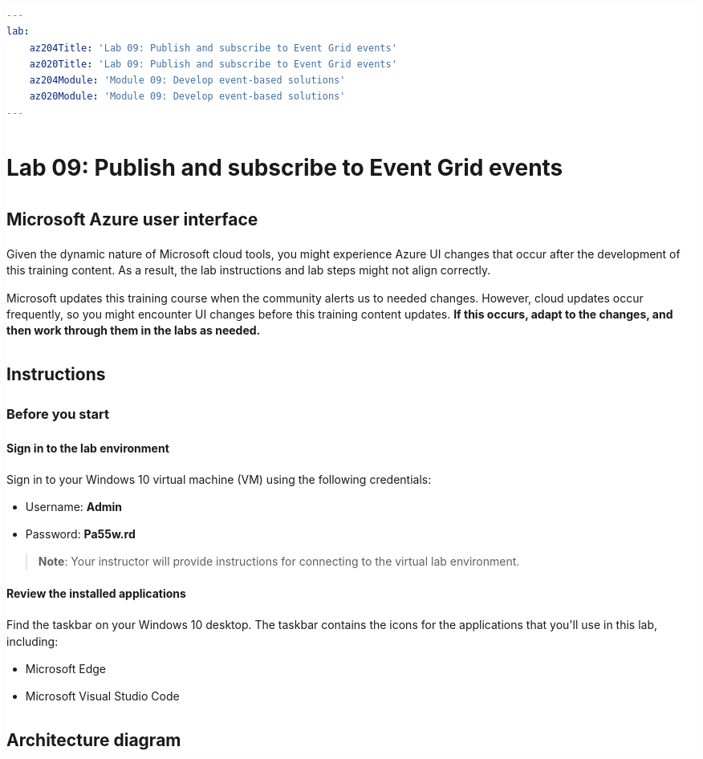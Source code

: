 ```yaml
---
lab:
    az204Title: 'Lab 09: Publish and subscribe to Event Grid events'
    az020Title: 'Lab 09: Publish and subscribe to Event Grid events'
    az204Module: 'Module 09: Develop event-based solutions'
    az020Module: 'Module 09: Develop event-based solutions'
---
```


# Lab 09: Publish and subscribe to Event Grid events

## Microsoft Azure user interface

Given the dynamic nature of Microsoft cloud tools, you might experience Azure UI changes that occur after the development of this training content. As a result, the lab instructions and lab steps might not align correctly.

Microsoft updates this training course when the community alerts us to needed changes. However, cloud updates occur frequently, so you might encounter UI changes before this training content updates. **If this occurs, adapt to the changes, and then work through them in the labs as needed.**

## Instructions

### Before you start

#### Sign in to the lab environment

Sign in to your Windows 10 virtual machine (VM) using the following credentials:

- Username: **Admin**

- Password: **Pa55w.rd**

> **Note**: Your instructor will provide instructions for connecting to the virtual lab environment.

#### Review the installed applications

Find the taskbar on your Windows 10 desktop. The taskbar contains the icons for the applications that you'll use in this lab, including:

- Microsoft Edge

- Microsoft Visual Studio Code

## Architecture diagram
